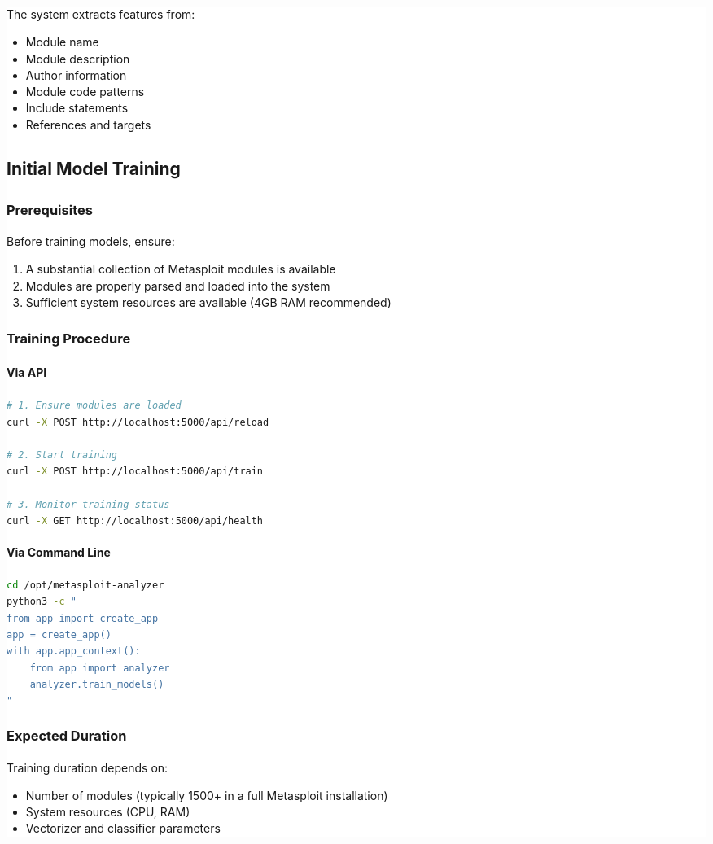 The system extracts features from:

- Module name
- Module description
- Author information
- Module code patterns
- Include statements
- References and targets

## Initial Model Training

### Prerequisites

Before training models, ensure:

1. A substantial collection of Metasploit modules is available
2. Modules are properly parsed and loaded into the system
3. Sufficient system resources are available (4GB RAM recommended)

### Training Procedure

#### Via API

```bash
# 1. Ensure modules are loaded
curl -X POST http://localhost:5000/api/reload

# 2. Start training
curl -X POST http://localhost:5000/api/train

# 3. Monitor training status
curl -X GET http://localhost:5000/api/health
```

#### Via Command Line

```bash
cd /opt/metasploit-analyzer
python3 -c "
from app import create_app
app = create_app()
with app.app_context():
    from app import analyzer
    analyzer.train_models()
"
```

### Expected Duration

Training duration depends on:
- Number of modules (typically 1500+ in a full Metasploit installation)
- System resources (CPU, RAM)
- Vectorizer and classifier parameters
